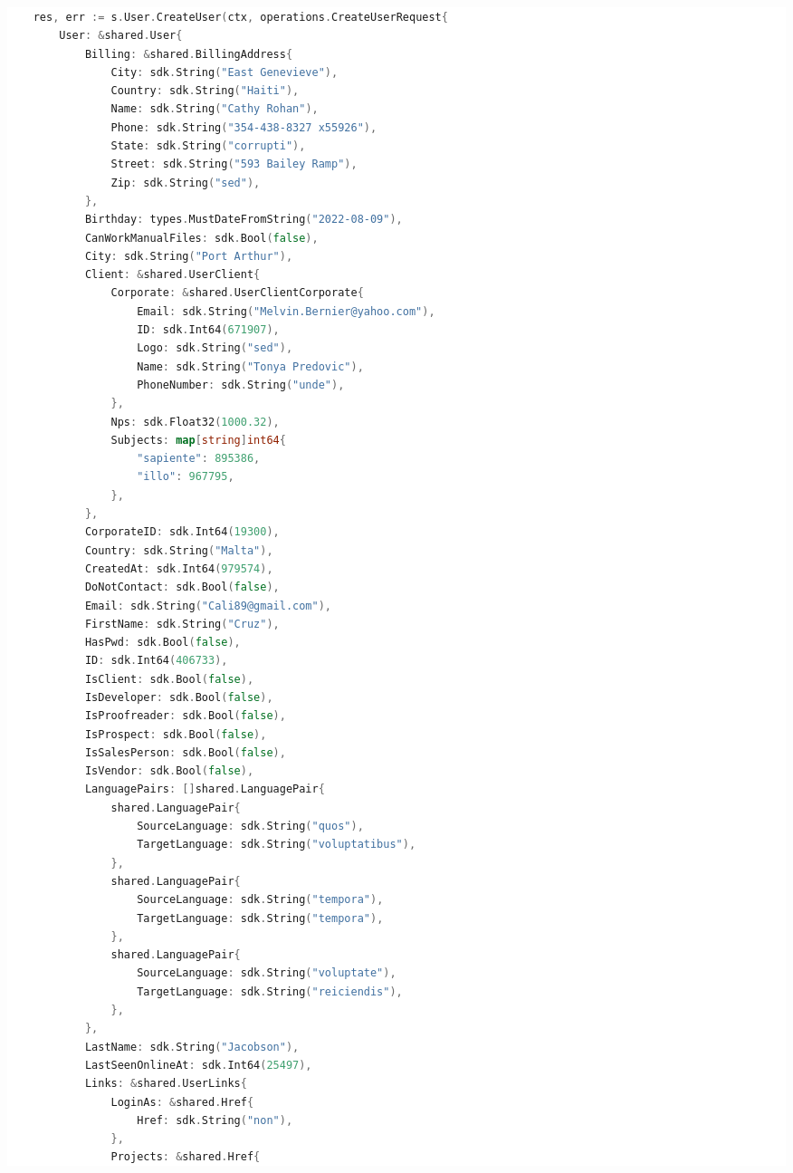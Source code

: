 ```go
    res, err := s.User.CreateUser(ctx, operations.CreateUserRequest{
        User: &shared.User{
            Billing: &shared.BillingAddress{
                City: sdk.String("East Genevieve"),
                Country: sdk.String("Haiti"),
                Name: sdk.String("Cathy Rohan"),
                Phone: sdk.String("354-438-8327 x55926"),
                State: sdk.String("corrupti"),
                Street: sdk.String("593 Bailey Ramp"),
                Zip: sdk.String("sed"),
            },
            Birthday: types.MustDateFromString("2022-08-09"),
            CanWorkManualFiles: sdk.Bool(false),
            City: sdk.String("Port Arthur"),
            Client: &shared.UserClient{
                Corporate: &shared.UserClientCorporate{
                    Email: sdk.String("Melvin.Bernier@yahoo.com"),
                    ID: sdk.Int64(671907),
                    Logo: sdk.String("sed"),
                    Name: sdk.String("Tonya Predovic"),
                    PhoneNumber: sdk.String("unde"),
                },
                Nps: sdk.Float32(1000.32),
                Subjects: map[string]int64{
                    "sapiente": 895386,
                    "illo": 967795,
                },
            },
            CorporateID: sdk.Int64(19300),
            Country: sdk.String("Malta"),
            CreatedAt: sdk.Int64(979574),
            DoNotContact: sdk.Bool(false),
            Email: sdk.String("Cali89@gmail.com"),
            FirstName: sdk.String("Cruz"),
            HasPwd: sdk.Bool(false),
            ID: sdk.Int64(406733),
            IsClient: sdk.Bool(false),
            IsDeveloper: sdk.Bool(false),
            IsProofreader: sdk.Bool(false),
            IsProspect: sdk.Bool(false),
            IsSalesPerson: sdk.Bool(false),
            IsVendor: sdk.Bool(false),
            LanguagePairs: []shared.LanguagePair{
                shared.LanguagePair{
                    SourceLanguage: sdk.String("quos"),
                    TargetLanguage: sdk.String("voluptatibus"),
                },
                shared.LanguagePair{
                    SourceLanguage: sdk.String("tempora"),
                    TargetLanguage: sdk.String("tempora"),
                },
                shared.LanguagePair{
                    SourceLanguage: sdk.String("voluptate"),
                    TargetLanguage: sdk.String("reiciendis"),
                },
            },
            LastName: sdk.String("Jacobson"),
            LastSeenOnlineAt: sdk.Int64(25497),
            Links: &shared.UserLinks{
                LoginAs: &shared.Href{
                    Href: sdk.String("non"),
                },
                Projects: &shared.Href{
```
